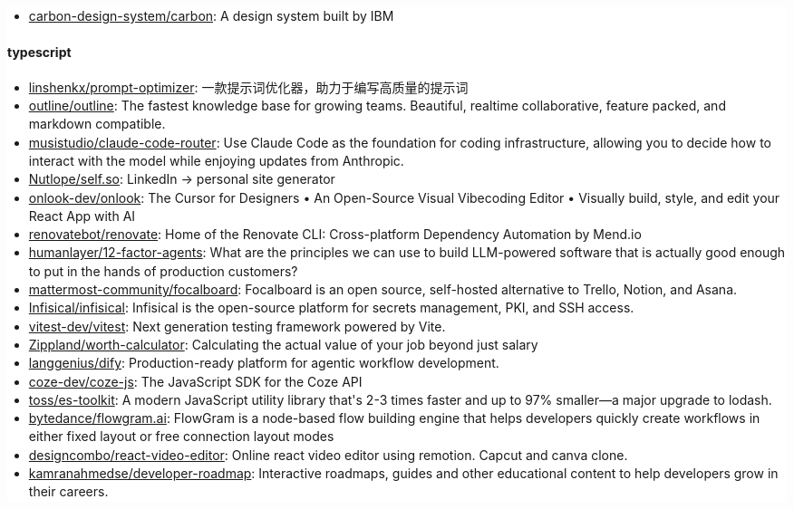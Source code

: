 * [carbon-design-system/carbon](https://github.com/carbon-design-system/carbon): A design system built by IBM

#### typescript
* [linshenkx/prompt-optimizer](https://github.com/linshenkx/prompt-optimizer): 一款提示词优化器，助力于编写高质量的提示词
* [outline/outline](https://github.com/outline/outline): The fastest knowledge base for growing teams. Beautiful, realtime collaborative, feature packed, and markdown compatible.
* [musistudio/claude-code-router](https://github.com/musistudio/claude-code-router): Use Claude Code as the foundation for coding infrastructure, allowing you to decide how to interact with the model while enjoying updates from Anthropic.
* [Nutlope/self.so](https://github.com/Nutlope/self.so): LinkedIn -> personal site generator
* [onlook-dev/onlook](https://github.com/onlook-dev/onlook): The Cursor for Designers • An Open-Source Visual Vibecoding Editor • Visually build, style, and edit your React App with AI
* [renovatebot/renovate](https://github.com/renovatebot/renovate): Home of the Renovate CLI: Cross-platform Dependency Automation by Mend.io
* [humanlayer/12-factor-agents](https://github.com/humanlayer/12-factor-agents): What are the principles we can use to build LLM-powered software that is actually good enough to put in the hands of production customers?
* [mattermost-community/focalboard](https://github.com/mattermost-community/focalboard): Focalboard is an open source, self-hosted alternative to Trello, Notion, and Asana.
* [Infisical/infisical](https://github.com/Infisical/infisical): Infisical is the open-source platform for secrets management, PKI, and SSH access.
* [vitest-dev/vitest](https://github.com/vitest-dev/vitest): Next generation testing framework powered by Vite.
* [Zippland/worth-calculator](https://github.com/Zippland/worth-calculator): Calculating the actual value of your job beyond just salary
* [langgenius/dify](https://github.com/langgenius/dify): Production-ready platform for agentic workflow development.
* [coze-dev/coze-js](https://github.com/coze-dev/coze-js): The JavaScript SDK for the Coze API
* [toss/es-toolkit](https://github.com/toss/es-toolkit): A modern JavaScript utility library that's 2-3 times faster and up to 97% smaller—a major upgrade to lodash.
* [bytedance/flowgram.ai](https://github.com/bytedance/flowgram.ai): FlowGram is a node-based flow building engine that helps developers quickly create workflows in either fixed layout or free connection layout modes
* [designcombo/react-video-editor](https://github.com/designcombo/react-video-editor): Online react video editor using remotion. Capcut and canva clone.
* [kamranahmedse/developer-roadmap](https://github.com/kamranahmedse/developer-roadmap): Interactive roadmaps, guides and other educational content to help developers grow in their careers.
